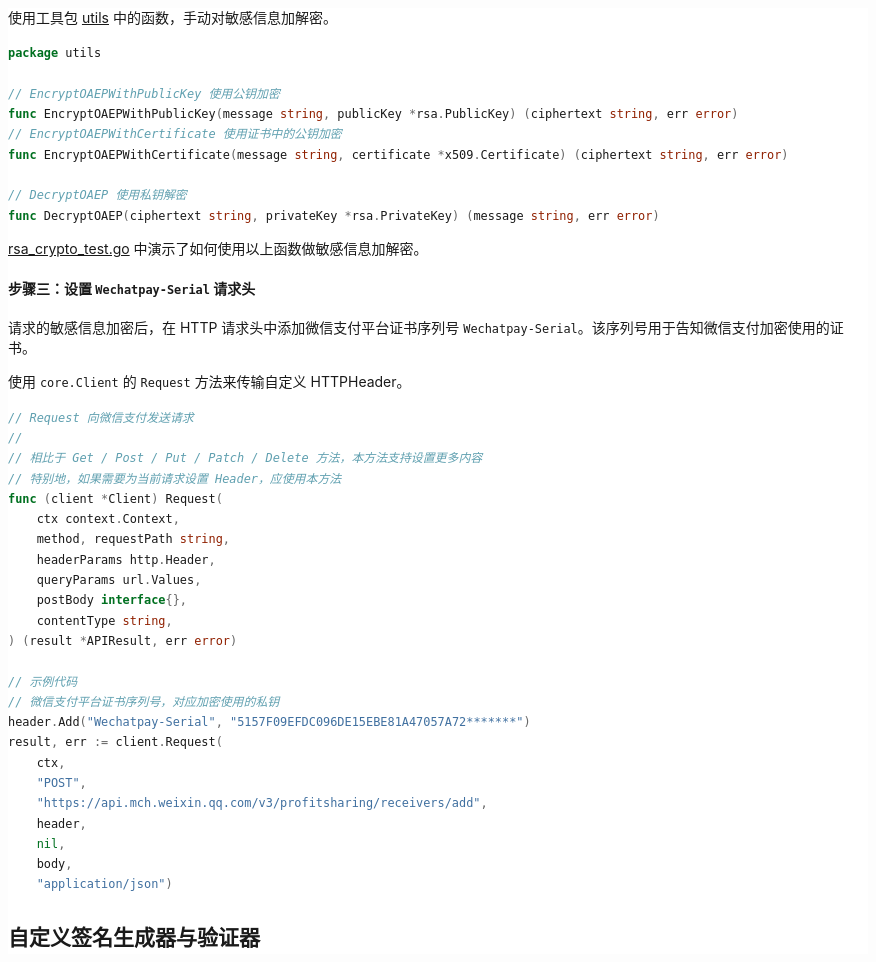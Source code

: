 使用工具包 [utils](utils) 中的函数，手动对敏感信息加解密。

```go
package utils

// EncryptOAEPWithPublicKey 使用公钥加密
func EncryptOAEPWithPublicKey(message string, publicKey *rsa.PublicKey) (ciphertext string, err error)
// EncryptOAEPWithCertificate 使用证书中的公钥加密
func EncryptOAEPWithCertificate(message string, certificate *x509.Certificate) (ciphertext string, err error)

// DecryptOAEP 使用私钥解密
func DecryptOAEP(ciphertext string, privateKey *rsa.PrivateKey) (message string, err error)
```

[rsa_crypto_test.go](utils/rsa_crypto_test.go) 中演示了如何使用以上函数做敏感信息加解密。

#### 步骤三：设置 `Wechatpay-Serial` 请求头

请求的敏感信息加密后，在 HTTP 请求头中添加微信支付平台证书序列号 `Wechatpay-Serial`。该序列号用于告知微信支付加密使用的证书。

使用 `core.Client` 的 `Request` 方法来传输自定义 HTTPHeader。

```go
// Request 向微信支付发送请求
//
// 相比于 Get / Post / Put / Patch / Delete 方法，本方法支持设置更多内容
// 特别地，如果需要为当前请求设置 Header，应使用本方法
func (client *Client) Request(
	ctx context.Context,
	method, requestPath string,
	headerParams http.Header,
	queryParams url.Values,
	postBody interface{},
	contentType string,
) (result *APIResult, err error)

// 示例代码
// 微信支付平台证书序列号，对应加密使用的私钥
header.Add("Wechatpay-Serial", "5157F09EFDC096DE15EBE81A47057A72*******")
result, err := client.Request(
	ctx,
	"POST",
	"https://api.mch.weixin.qq.com/v3/profitsharing/receivers/add",
	header,
	nil,
	body,
	"application/json")

```

## 自定义签名生成器与验证器
